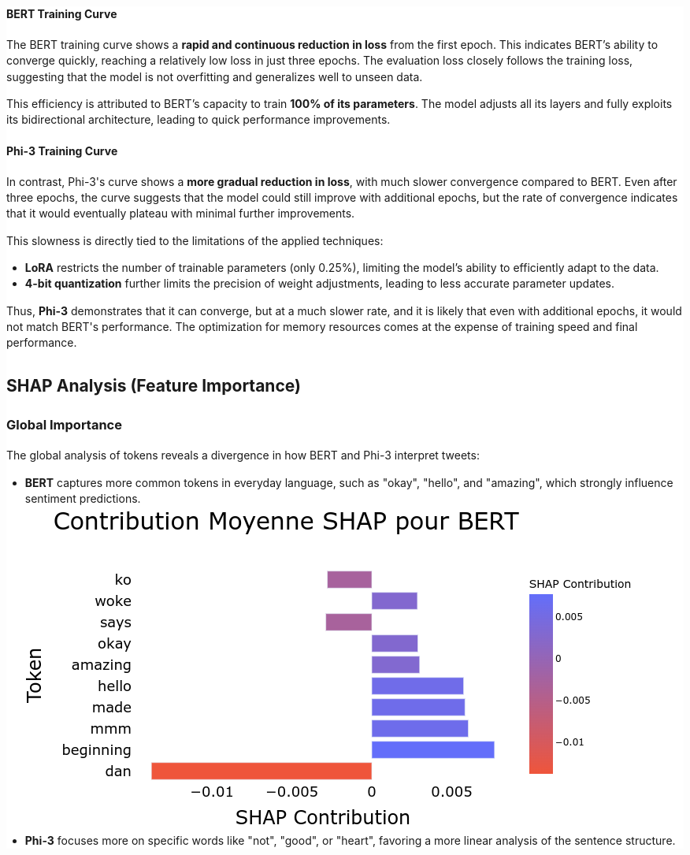 #### BERT Training Curve
The BERT training curve shows a **rapid and continuous reduction in loss** from the first epoch. This indicates BERT’s ability to converge quickly, reaching a relatively low loss in just three epochs. The evaluation loss closely follows the training loss, suggesting that the model is not overfitting and generalizes well to unseen data.

This efficiency is attributed to BERT’s capacity to train **100% of its parameters**. The model adjusts all its layers and fully exploits its bidirectional architecture, leading to quick performance improvements.

#### Phi-3 Training Curve
In contrast, Phi-3's curve shows a **more gradual reduction in loss**, with much slower convergence compared to BERT. Even after three epochs, the curve suggests that the model could still improve with additional epochs, but the rate of convergence indicates that it would eventually plateau with minimal further improvements.

This slowness is directly tied to the limitations of the applied techniques:
- **LoRA** restricts the number of trainable parameters (only 0.25%), limiting the model’s ability to efficiently adapt to the data.
- **4-bit quantization** further limits the precision of weight adjustments, leading to less accurate parameter updates.

Thus, **Phi-3** demonstrates that it can converge, but at a much slower rate, and it is likely that even with additional epochs, it would not match BERT's performance. The optimization for memory resources comes at the expense of training speed and final performance.

## SHAP Analysis (Feature Importance)

### Global Importance

The global analysis of tokens reveals a divergence in how BERT and Phi-3 interpret tweets:
- **BERT** captures more common tokens in everyday language, such as "okay", "hello", and "amazing", which strongly influence sentiment predictions.  
  ![Bert SHAP Global](images/Bert_shap_globale.png)
- **Phi-3** focuses more on specific words like "not", "good", or "heart", favoring a more linear analysis of the sentence structure.  